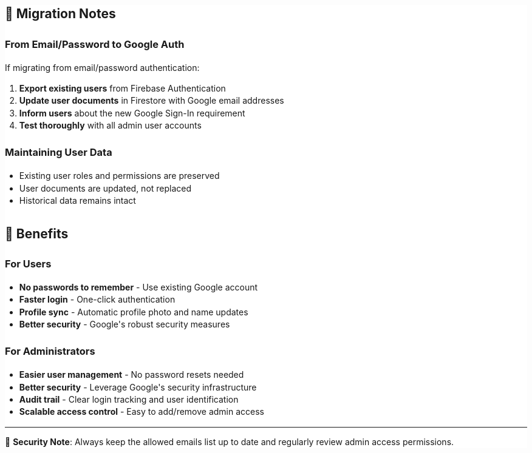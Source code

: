 ## 📝 Migration Notes

### From Email/Password to Google Auth

If migrating from email/password authentication:

1. **Export existing users** from Firebase Authentication
2. **Update user documents** in Firestore with Google email addresses
3. **Inform users** about the new Google Sign-In requirement
4. **Test thoroughly** with all admin user accounts

### Maintaining User Data

- Existing user roles and permissions are preserved
- User documents are updated, not replaced
- Historical data remains intact

## 🎉 Benefits

### For Users
- **No passwords to remember** - Use existing Google account
- **Faster login** - One-click authentication
- **Profile sync** - Automatic profile photo and name updates
- **Better security** - Google's robust security measures

### For Administrators
- **Easier user management** - No password resets needed
- **Better security** - Leverage Google's security infrastructure
- **Audit trail** - Clear login tracking and user identification
- **Scalable access control** - Easy to add/remove admin access

---

🔐 **Security Note**: Always keep the allowed emails list up to date and regularly review admin access permissions.
